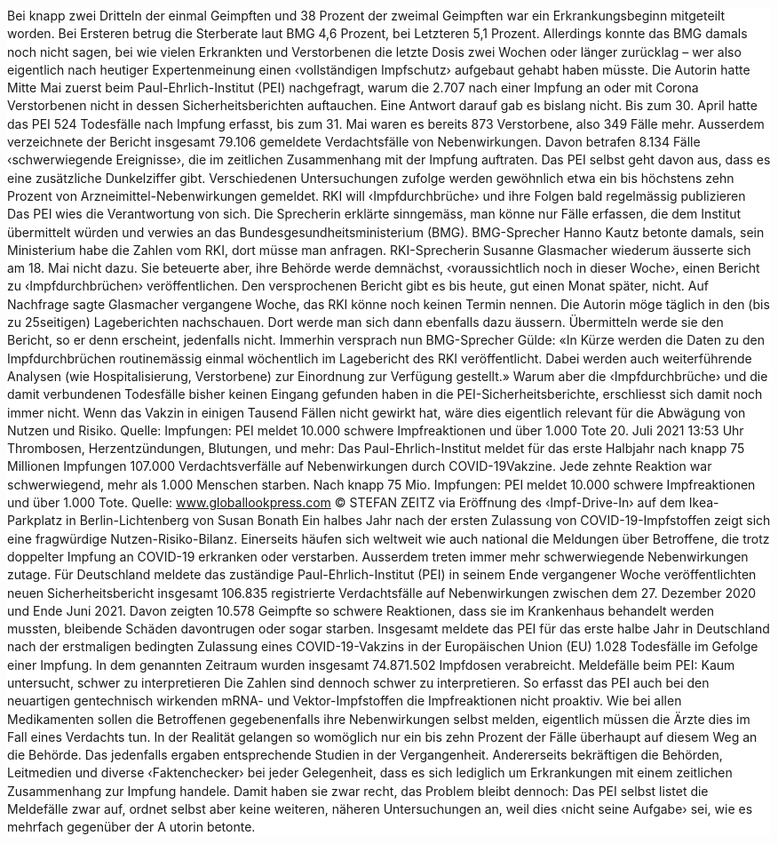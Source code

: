 Bei knapp zwei Dritteln der einmal Geimpften und 38 Prozent der zweimal Geimpften war ein Erkrankungsbeginn mitgeteilt worden. Bei Ersteren betrug die Sterberate laut BMG 4,6 Prozent, bei Letzteren 5,1 Prozent. Allerdings konnte das BMG damals noch nicht sagen, bei wie vielen Erkrankten und Verstorbenen die letzte Dosis zwei Wochen oder länger zurücklag – wer also eigentlich nach heutiger Expertenmeinung einen ‹vollständigen Impfschutz› aufgebaut gehabt haben müsste.
Die Autorin hatte Mitte Mai zuerst beim Paul-Ehrlich-Institut (PEI) nachgefragt, warum die 2.707 nach einer Impfung an oder mit Corona Verstorbenen nicht in dessen Sicherheitsberichten auftauchen. Eine Antwort darauf gab es bislang nicht. Bis zum 30. April hatte das PEI 524 Todesfälle nach Impfung erfasst, bis zum 31. Mai waren es bereits 873 Verstorbene, also 349 Fälle mehr.
Ausserdem verzeichnete der Bericht insgesamt 79.106 gemeldete Verdachtsfälle von Nebenwirkungen. Davon betrafen 8.134 Fälle ‹schwerwiegende Ereignisse›, die im zeitlichen Zusammenhang mit der Impfung auftraten. Das PEI selbst geht davon aus, dass es eine zusätzliche Dunkelziffer gibt. Verschiedenen Untersuchungen zufolge werden gewöhnlich etwa ein bis höchstens zehn Prozent von Arzneimittel-Nebenwirkungen gemeldet.
RKI will ‹Impfdurchbrüche› und ihre Folgen bald regelmässig publizieren
Das PEI wies die Verantwortung von sich. Die Sprecherin erklärte sinngemäss, man könne nur Fälle erfassen, die dem Institut übermittelt würden und verwies an das Bundesgesundheitsministerium (BMG). BMG-Sprecher Hanno Kautz betonte damals, sein Ministerium habe die Zahlen vom RKI, dort müsse man anfragen. RKI-Sprecherin Susanne Glasmacher wiederum äusserte sich am 18. Mai nicht dazu. Sie beteuerte aber, ihre Behörde werde demnächst, ‹voraussichtlich noch in dieser Woche›, einen Bericht zu ‹Impfdurchbrüchen› veröffentlichen.
Den versprochenen Bericht gibt es bis heute, gut einen Monat später, nicht. Auf Nachfrage sagte Glasmacher vergangene Woche, das RKI könne noch keinen Termin nennen. Die Autorin möge täglich in den (bis zu 25seitigen) Lageberichten nachschauen. Dort werde man sich dann ebenfalls dazu äussern. Übermitteln werde sie den Bericht, so er denn erscheint, jedenfalls nicht. Immerhin versprach nun BMG-Sprecher Gülde: «In Kürze werden die Daten zu den Impfdurchbrüchen routinemässig einmal wöchentlich im Lagebericht des RKI veröffentlicht. Dabei werden auch weiterführende Analysen (wie Hospitalisierung, Verstorbene) zur Einordnung zur Verfügung gestellt.»
Warum aber die ‹Impfdurchbrüche› und die damit verbundenen Todesfälle bisher keinen Eingang gefunden haben in die PEI-Sicherheitsberichte, erschliesst sich damit noch immer nicht. Wenn das Vakzin in einigen Tausend Fällen nicht gewirkt hat, wäre dies eigentlich relevant für die Abwägung von Nutzen und Risiko.
Quelle:
Impfungen: PEI meldet 10.000 schwere Impfreaktionen und über 1.000 Tote
20. Juli 2021 13:53 Uhr
Thrombosen, Herzentzündungen, Blutungen, und mehr: Das Paul-Ehrlich-Institut meldet für das erste Halbjahr nach knapp 75 Millionen Impfungen 107.000 Verdachtsverfälle auf Nebenwirkungen durch COVID-19Vakzine. Jede zehnte Reaktion war schwerwiegend, mehr als 1.000 Menschen starben.
Nach knapp 75 Mio. Impfungen: PEI meldet 10.000 schwere Impfreaktionen und über 1.000 Tote. Quelle: www.globallookpress.com © STEFAN ZEITZ via
Eröffnung des ‹Impf-Drive-In› auf dem Ikea-Parkplatz in Berlin-Lichtenberg von Susan Bonath
Ein halbes Jahr nach der ersten Zulassung von COVID-19-Impfstoffen zeigt sich eine fragwürdige Nutzen-Risiko-Bilanz. Einerseits häufen sich weltweit wie auch national die Meldungen über Betroffene, die trotz doppelter Impfung an COVID-19 erkranken oder verstarben. Ausserdem treten immer mehr schwerwiegende Nebenwirkungen zutage.
Für Deutschland meldete das zuständige Paul-Ehrlich-Institut (PEI) in seinem Ende vergangener Woche veröffentlichten neuen Sicherheitsbericht insgesamt 106.835 registrierte Verdachtsfälle auf Nebenwirkungen zwischen dem 27. Dezember 2020 und Ende Juni 2021. Davon zeigten 10.578 Geimpfte so schwere Reaktionen, dass sie im Krankenhaus behandelt werden mussten, bleibende Schäden davontrugen oder sogar starben.
Insgesamt meldete das PEI für das erste halbe Jahr in Deutschland nach der erstmaligen bedingten Zulassung eines COVID-19-Vakzins in der Europäischen Union (EU) 1.028 Todesfälle im Gefolge einer Impfung. In dem genannten Zeitraum wurden insgesamt 74.871.502 Impfdosen verabreicht.
Meldefälle beim PEI: Kaum untersucht, schwer zu interpretieren
Die Zahlen sind dennoch schwer zu interpretieren. So erfasst das PEI auch bei den neuartigen gentechnisch wirkenden mRNA- und Vektor-Impfstoffen die Impfreaktionen nicht proaktiv. Wie bei allen Medikamenten sollen die Betroffenen gegebenenfalls ihre Nebenwirkungen selbst melden, eigentlich müssen die Ärzte dies im Fall eines Verdachts tun. In der Realität gelangen so womöglich nur ein bis zehn Prozent der Fälle überhaupt auf diesem Weg an die Behörde. Das jedenfalls ergaben entsprechende Studien in der Vergangenheit. Andererseits bekräftigen die Behörden, Leitmedien und diverse ‹Faktenchecker› bei jeder Gelegenheit, dass es sich lediglich um Erkrankungen mit einem zeitlichen Zusammenhang zur Impfung handele. Damit haben sie zwar recht, das Problem bleibt dennoch: Das PEI selbst listet die Meldefälle zwar auf, ordnet selbst aber keine weiteren, näheren Untersuchungen an, weil dies ‹nicht seine Aufgabe› sei, wie es mehrfach gegenüber der A utorin betonte.